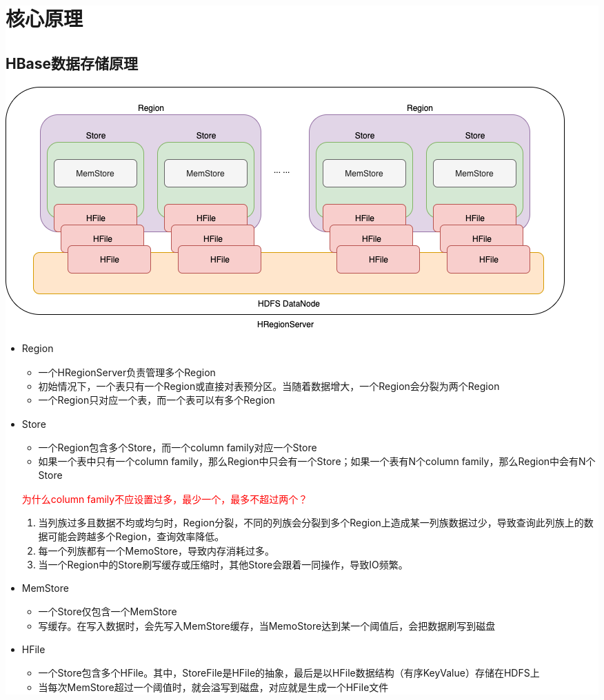 

# 核心原理

## HBase数据存储原理

![hbase_data_store](大数据数据库之HBase.assets/hbase_data_store.png)



- Region
  - 一个HRegionServer负责管理多个Region
  - 初始情况下，一个表只有一个Region或直接对表预分区。当随着数据增大，一个Region会分裂为两个Region
  - 一个Region只对应一个表，而一个表可以有多个Region



- Store

  - 一个Region包含多个Store，而一个column family对应一个Store
  - 如果一个表中只有一个column family，那么Region中只会有一个Store；如果一个表有N个column family，那么Region中会有N个Store

  

  <font color=red>为什么column family不应设置过多，最少一个，最多不超过两个？</font>

  1. 当列族过多且数据不均或均匀时，Region分裂，不同的列族会分裂到多个Region上造成某一列族数据过少，导致查询此列族上的数据可能会跨越多个Region，查询效率降低。
  2. 每一个列族都有一个MemoStore，导致内存消耗过多。
  3. 当一个Region中的Store刷写缓存或压缩时，其他Store会跟着一同操作，导致IO频繁。



- MemStore
  - 一个Store仅包含一个MemStore
  - 写缓存。在写入数据时，会先写入MemStore缓存，当MemoStore达到某一个阈值后，会把数据刷写到磁盘



- HFile
  - 一个Store包含多个HFile。其中，StoreFile是HFile的抽象，最后是以HFile数据结构（有序KeyValue）存储在HDFS上
  - 当每次MemStore超过一个阈值时，就会溢写到磁盘，对应就是生成一个HFile文件
